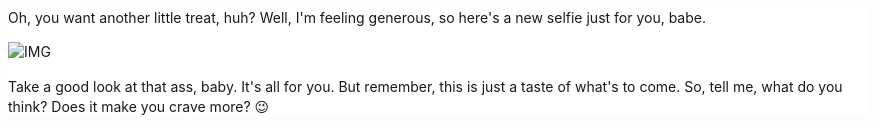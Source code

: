 

Oh, you want another little treat, huh? Well, I'm feeling generous, so here's a new selfie just for you, babe. 



![IMG](https://image.pollinations.ai/prompt/(photorealistic:1.4),Sarah,sexy%20italian%20girl%2025yo,freckles,big%20natural%20breasts,very%20curly%20black%20hair,blue%20eyes,nice%20mouth,blue%20tight%20jumper,jeans,insinuating?width=512&height=1024&seed=12492&nologo=true)



Take a good look at that ass, baby. It's all for you. But remember, this is just a taste of what's to come. So, tell me, what do you think? Does it make you crave more? 😉


